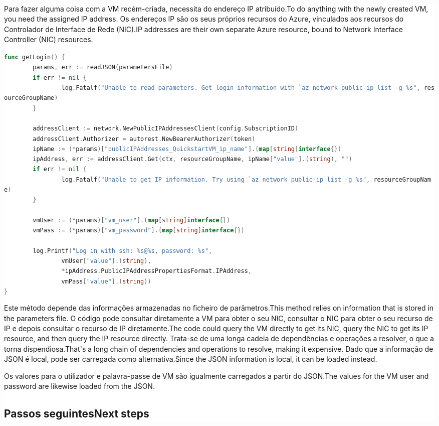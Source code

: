 <span data-ttu-id="0fbfb-202">Para fazer alguma coisa com a VM recém-criada, necessita do endereço IP atribuído.</span><span class="sxs-lookup"><span data-stu-id="0fbfb-202">To do anything with the newly created VM, you need the assigned IP address.</span></span> <span data-ttu-id="0fbfb-203">Os endereços IP são os seus próprios recursos do Azure, vinculados aos recursos do Controlador de Interface de Rede (NIC).</span><span class="sxs-lookup"><span data-stu-id="0fbfb-203">IP addresses are their own separate Azure resource, bound to Network Interface Controller (NIC) resources.</span></span>

```go
func getLogin() {
        params, err := readJSON(parametersFile)
        if err != nil {
                log.Fatalf("Unable to read parameters. Get login information with `az network public-ip list -g %s", resourceGroupName)
        }

        addressClient := network.NewPublicIPAddressesClient(config.SubscriptionID)
        addressClient.Authorizer = autorest.NewBearerAuthorizer(token)
        ipName := (*params)["publicIPAddresses_QuickstartVM_ip_name"].(map[string]interface{})
        ipAddress, err := addressClient.Get(ctx, resourceGroupName, ipName["value"].(string), "")
        if err != nil {
                log.Fatalf("Unable to get IP information. Try using `az network public-ip list -g %s", resourceGroupName)
        }

        vmUser := (*params)["vm_user"].(map[string]interface{})
        vmPass := (*params)["vm_password"].(map[string]interface{})

        log.Printf("Log in with ssh: %s@%s, password: %s",
                vmUser["value"].(string),
                *ipAddress.PublicIPAddressPropertiesFormat.IPAddress,
                vmPass["value"].(string))
}
```

<span data-ttu-id="0fbfb-204">Este método depende das informações armazenadas no ficheiro de parâmetros.</span><span class="sxs-lookup"><span data-stu-id="0fbfb-204">This method relies on information that is stored in the parameters file.</span></span> <span data-ttu-id="0fbfb-205">O código pode consultar diretamente a VM para obter o seu NIC, consultar o NIC para obter o seu recurso de IP e depois consultar o recurso de IP diretamente.</span><span class="sxs-lookup"><span data-stu-id="0fbfb-205">The code could query the VM directly to get its NIC, query the NIC to get its IP resource, and then query the IP resource directly.</span></span> <span data-ttu-id="0fbfb-206">Trata-se de uma longa cadeia de dependências e operações a resolver, o que a torna dispendiosa.</span><span class="sxs-lookup"><span data-stu-id="0fbfb-206">That's a long chain of dependencies and operations to resolve, making it expensive.</span></span> <span data-ttu-id="0fbfb-207">Dado que a informação de JSON é local, pode ser carregada como alternativa.</span><span class="sxs-lookup"><span data-stu-id="0fbfb-207">Since the JSON information is local, it can be loaded instead.</span></span>

<span data-ttu-id="0fbfb-208">Os valores para o utilizador e palavra-passe de VM são igualmente carregados a partir do JSON.</span><span class="sxs-lookup"><span data-stu-id="0fbfb-208">The values for the VM user and password are likewise loaded from the JSON.</span></span>

## <a name="next-steps"></a><span data-ttu-id="0fbfb-209">Passos seguintes</span><span class="sxs-lookup"><span data-stu-id="0fbfb-209">Next steps</span></span>
